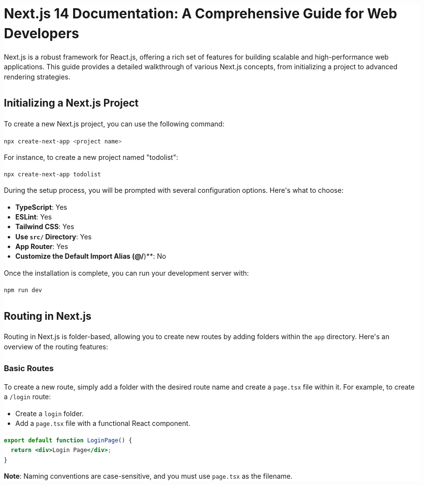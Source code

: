# Next.js 14 Documentation: A Comprehensive Guide for Web Developers

Next.js is a robust framework for React.js, offering a rich set of features for building scalable and high-performance web applications. This guide provides a detailed walkthrough of various Next.js concepts, from initializing a project to advanced rendering strategies.

## Initializing a Next.js Project

To create a new Next.js project, you can use the following command:

```bash
npx create-next-app <project name>
```

For instance, to create a new project named "todolist":

```bash
npx create-next-app todolist
```

During the setup process, you will be prompted with several configuration options. Here's what to choose:

- **TypeScript**: Yes
- **ESLint**: Yes
- **Tailwind CSS**: Yes
- **Use `src/` Directory**: Yes
- **App Router**: Yes
- **Customize the Default Import Alias (@/**)**: No

Once the installation is complete, you can run your development server with:

```bash
npm run dev
```

## Routing in Next.js
Routing in Next.js is folder-based, allowing you to create new routes by adding folders within the `app` directory. Here's an overview of the routing features:

### Basic Routes
To create a new route, simply add a folder with the desired route name and create a `page.tsx` file within it. For example, to create a `/login` route:

- Create a `login` folder.
- Add a `page.tsx` file with a functional React component.

```jsx
export default function LoginPage() {
  return <div>Login Page</div>;
}
```

**Note**: Naming conventions are case-sensitive, and you must use `page.tsx` as the filename.
